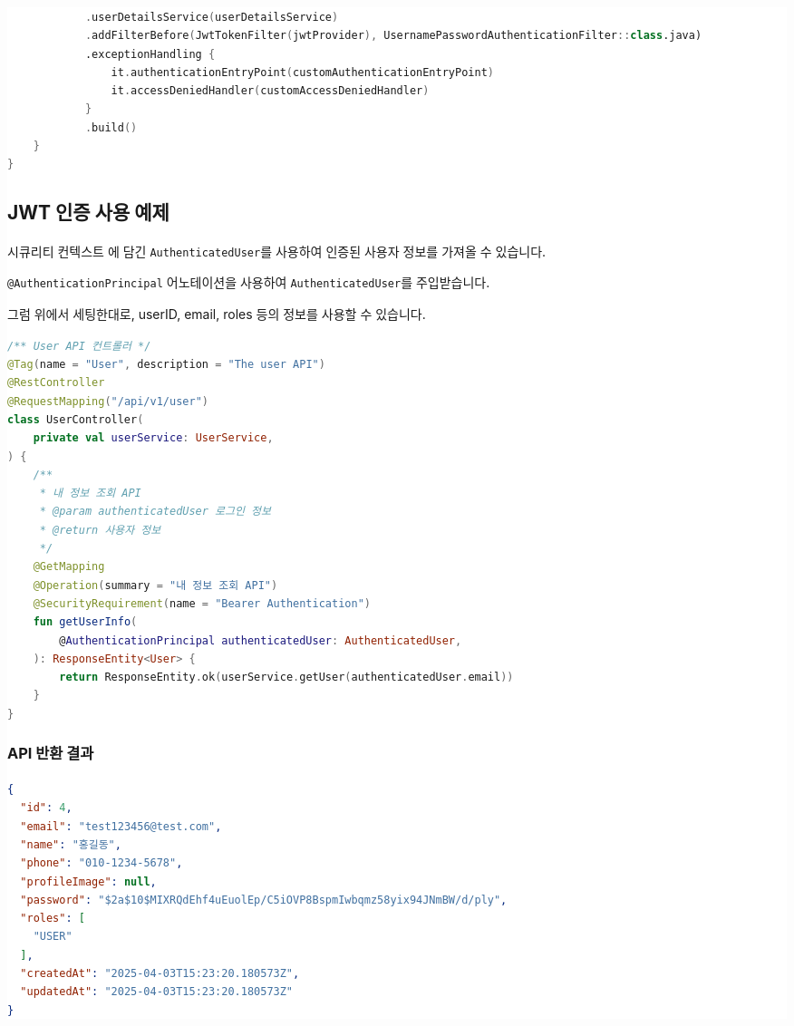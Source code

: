 ```kotlin
            .userDetailsService(userDetailsService)
            .addFilterBefore(JwtTokenFilter(jwtProvider), UsernamePasswordAuthenticationFilter::class.java)
            .exceptionHandling {
                it.authenticationEntryPoint(customAuthenticationEntryPoint)
                it.accessDeniedHandler(customAccessDeniedHandler)
            }
            .build()
    }
}
```

## JWT 인증 사용 예제

시큐리티 컨텍스트 에 담긴 `AuthenticatedUser`를 사용하여 인증된 사용자 정보를 가져올 수 있습니다.

`@AuthenticationPrincipal` 어노테이션을 사용하여 `AuthenticatedUser`를 주입받습니다.

그럼 위에서 세팅한대로, userID, email, roles 등의 정보를 사용할 수 있습니다.

```kotlin
/** User API 컨트롤러 */
@Tag(name = "User", description = "The user API")
@RestController
@RequestMapping("/api/v1/user")
class UserController(
    private val userService: UserService,
) {
    /**
     * 내 정보 조회 API
     * @param authenticatedUser 로그인 정보
     * @return 사용자 정보
     */
    @GetMapping
    @Operation(summary = "내 정보 조회 API")
    @SecurityRequirement(name = "Bearer Authentication")
    fun getUserInfo(
        @AuthenticationPrincipal authenticatedUser: AuthenticatedUser,
    ): ResponseEntity<User> {
        return ResponseEntity.ok(userService.getUser(authenticatedUser.email))
    }
}
```
###  API 반환 결과
```json
{
  "id": 4,
  "email": "test123456@test.com",
  "name": "홍길동",
  "phone": "010-1234-5678",
  "profileImage": null,
  "password": "$2a$10$MIXRQdEhf4uEuolEp/C5iOVP8BspmIwbqmz58yix94JNmBW/d/ply",
  "roles": [
    "USER"
  ],
  "createdAt": "2025-04-03T15:23:20.180573Z",
  "updatedAt": "2025-04-03T15:23:20.180573Z"
}
```
